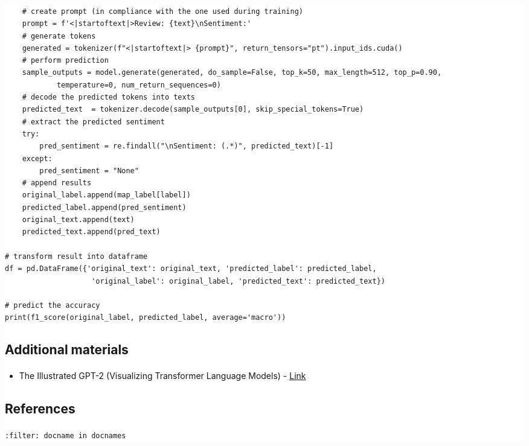 ```{code-block} python
    # create prompt (in compliance with the one used during training)
    prompt = f'<|startoftext|>Review: {text}\nSentiment:'
    # generate tokens
    generated = tokenizer(f"<|startoftext|> {prompt}", return_tensors="pt").input_ids.cuda()
    # perform prediction
    sample_outputs = model.generate(generated, do_sample=False, top_k=50, max_length=512, top_p=0.90, 
            temperature=0, num_return_sequences=0)
    # decode the predicted tokens into texts
    predicted_text  = tokenizer.decode(sample_outputs[0], skip_special_tokens=True)
    # extract the predicted sentiment
    try:
        pred_sentiment = re.findall("\nSentiment: (.*)", predicted_text)[-1]
    except:
        pred_sentiment = "None"
    # append results
    original_label.append(map_label[label])
    predicted_label.append(pred_sentiment)
    original_text.append(text)
    predicted_text.append(pred_text)

# transform result into dataframe
df = pd.DataFrame({'original_text': original_text, 'predicted_label': predicted_label, 
                    'original_label': original_label, 'predicted_text': predicted_text})

# predict the accuracy
print(f1_score(original_label, predicted_label, average='macro'))
```

## Additional materials

- The Illustrated GPT-2 (Visualizing Transformer Language Models) - [Link](https://jalammar.github.io/illustrated-gpt2/)


## References

```{bibliography}
:filter: docname in docnames
```
